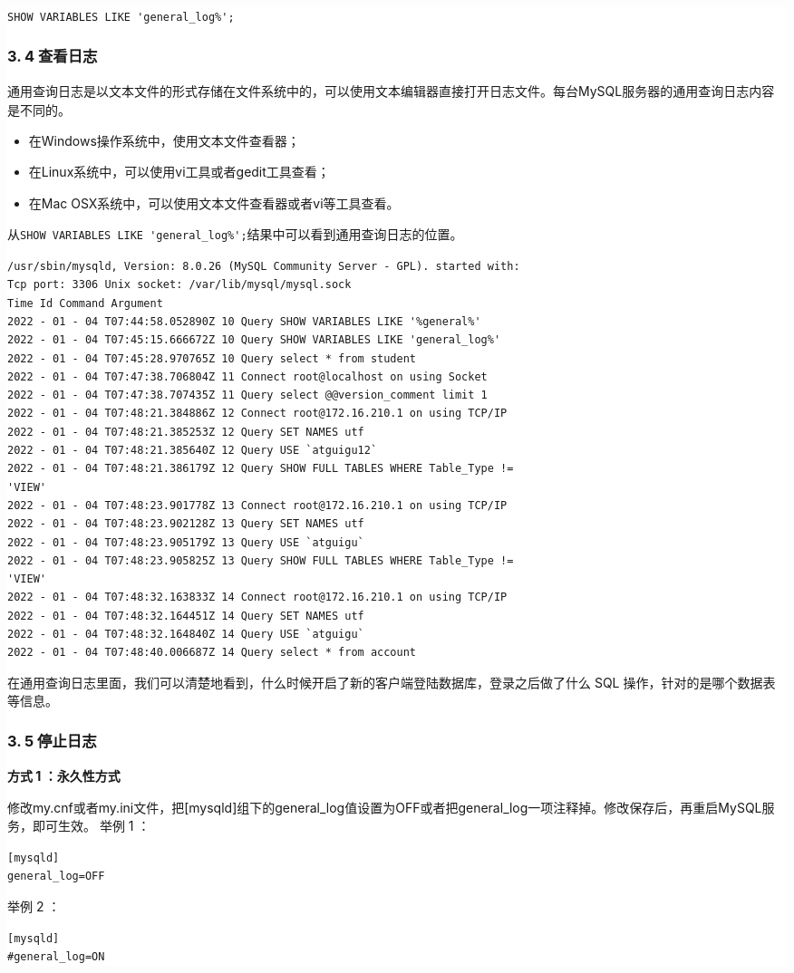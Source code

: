 ```mysql
SHOW VARIABLES LIKE 'general_log%';			
```

### 3. 4 查看日志

通用查询日志是以文本文件的形式存储在文件系统中的，可以使用文本编辑器直接打开日志文件。每台MySQL服务器的通用查询日志内容是不同的。

- 在Windows操作系统中，使用文本文件查看器；

- 在Linux系统中，可以使用vi工具或者gedit工具查看；
- 在Mac OSX系统中，可以使用文本文件查看器或者vi等工具查看。

从`SHOW VARIABLES LIKE 'general_log%';`结果中可以看到通用查询日志的位置。

```mysql
/usr/sbin/mysqld, Version: 8.0.26 (MySQL Community Server - GPL). started with:
Tcp port: 3306 Unix socket: /var/lib/mysql/mysql.sock
Time Id Command Argument
2022 - 01 - 04 T07:44:58.052890Z 10 Query SHOW VARIABLES LIKE '%general%'
2022 - 01 - 04 T07:45:15.666672Z 10 Query SHOW VARIABLES LIKE 'general_log%'
2022 - 01 - 04 T07:45:28.970765Z 10 Query select * from student
2022 - 01 - 04 T07:47:38.706804Z 11 Connect root@localhost on using Socket
2022 - 01 - 04 T07:47:38.707435Z 11 Query select @@version_comment limit 1
2022 - 01 - 04 T07:48:21.384886Z 12 Connect root@172.16.210.1 on using TCP/IP
2022 - 01 - 04 T07:48:21.385253Z 12 Query SET NAMES utf
2022 - 01 - 04 T07:48:21.385640Z 12 Query USE `atguigu12`
2022 - 01 - 04 T07:48:21.386179Z 12 Query SHOW FULL TABLES WHERE Table_Type !=
'VIEW'
2022 - 01 - 04 T07:48:23.901778Z 13 Connect root@172.16.210.1 on using TCP/IP
2022 - 01 - 04 T07:48:23.902128Z 13 Query SET NAMES utf
2022 - 01 - 04 T07:48:23.905179Z 13 Query USE `atguigu`
2022 - 01 - 04 T07:48:23.905825Z 13 Query SHOW FULL TABLES WHERE Table_Type !=
'VIEW'
2022 - 01 - 04 T07:48:32.163833Z 14 Connect root@172.16.210.1 on using TCP/IP
2022 - 01 - 04 T07:48:32.164451Z 14 Query SET NAMES utf
2022 - 01 - 04 T07:48:32.164840Z 14 Query USE `atguigu`
2022 - 01 - 04 T07:48:40.006687Z 14 Query select * from account
```
在通用查询日志里面，我们可以清楚地看到，什么时候开启了新的客户端登陆数据库，登录之后做了什么 SQL 操作，针对的是哪个数据表等信息。

### 3. 5 停止日志

**方式 1 ：永久性方式**

修改my.cnf或者my.ini文件，把[mysqld]组下的general_log值设置为OFF或者把general_log一项注释掉。修改保存后，再重启MySQL服务，即可生效。 举例 1 ：



```properties
[mysqld]
general_log=OFF
```
举例 2 ：

```properties
[mysqld]
#general_log=ON
```

